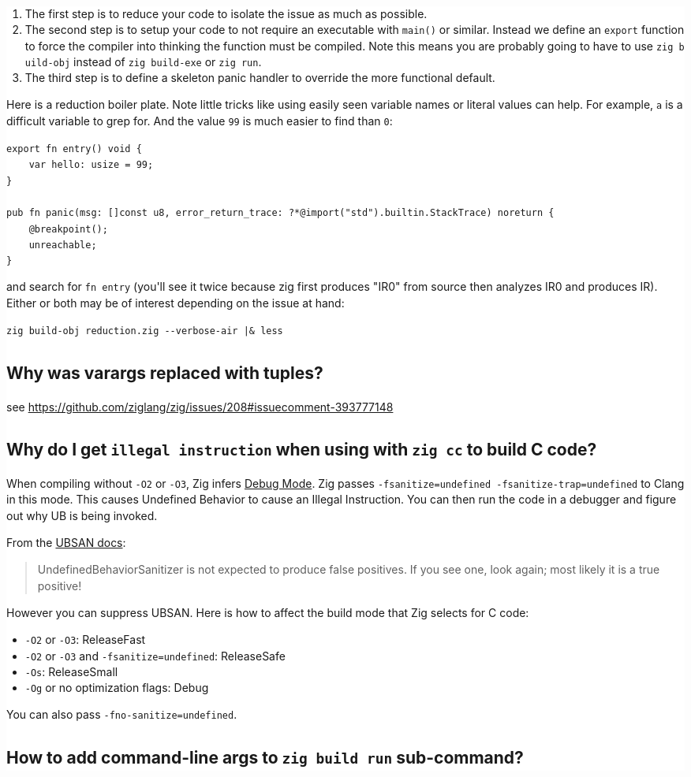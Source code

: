 1. The first step is to reduce your code to isolate the issue as much as possible.
2. The second step is to setup your code to not require an executable with `main()` or similar. Instead we define an `export` function to force the compiler into thinking the function must be compiled. Note this means you are probably going to have to use `zig build-obj` instead of `zig build-exe` or `zig run`.
3. The third step is to define a skeleton panic handler to override the more functional default.

Here is a reduction boiler plate. Note little tricks like using easily seen variable names or literal values can help. For example, `a` is a difficult variable to grep for. And the value `99` is much easier to find than `0`:

```zig
export fn entry() void {
    var hello: usize = 99;
}

pub fn panic(msg: []const u8, error_return_trace: ?*@import("std").builtin.StackTrace) noreturn {
    @breakpoint();
    unreachable;
}
```

and search for `fn entry` (you'll see it twice because zig first produces "IR0" from source then analyzes IR0 and produces IR). Either or both may be of interest depending on the issue at hand:

```
zig build-obj reduction.zig --verbose-air |& less
```

## Why was varargs replaced with tuples?

see https://github.com/ziglang/zig/issues/208#issuecomment-393777148

## Why do I get `illegal instruction` when using with `zig cc` to build C code?

When compiling without `-O2` or `-O3`, Zig infers [Debug Mode](https://ziglang.org/documentation/master/#Debug). Zig passes `-fsanitize=undefined -fsanitize-trap=undefined` to Clang in this mode. This causes Undefined Behavior to cause an Illegal Instruction. You can then run the code in a debugger and figure out why UB is being invoked.

From the [UBSAN docs](https://clang.llvm.org/docs/UndefinedBehaviorSanitizer.html):

> UndefinedBehaviorSanitizer is not expected to produce false positives. If you see one, look again; most likely it is a true positive!

However you can suppress UBSAN. Here is how to affect the build mode that Zig selects for C code:

 * `-O2` or `-O3`: ReleaseFast
 * `-O2` or `-O3` and `-fsanitize=undefined`: ReleaseSafe
 * `-Os`: ReleaseSmall
 * `-Og` or no optimization flags: Debug

You can also pass `-fno-sanitize=undefined`.

## How to add command-line args to `zig build run` sub-command?
